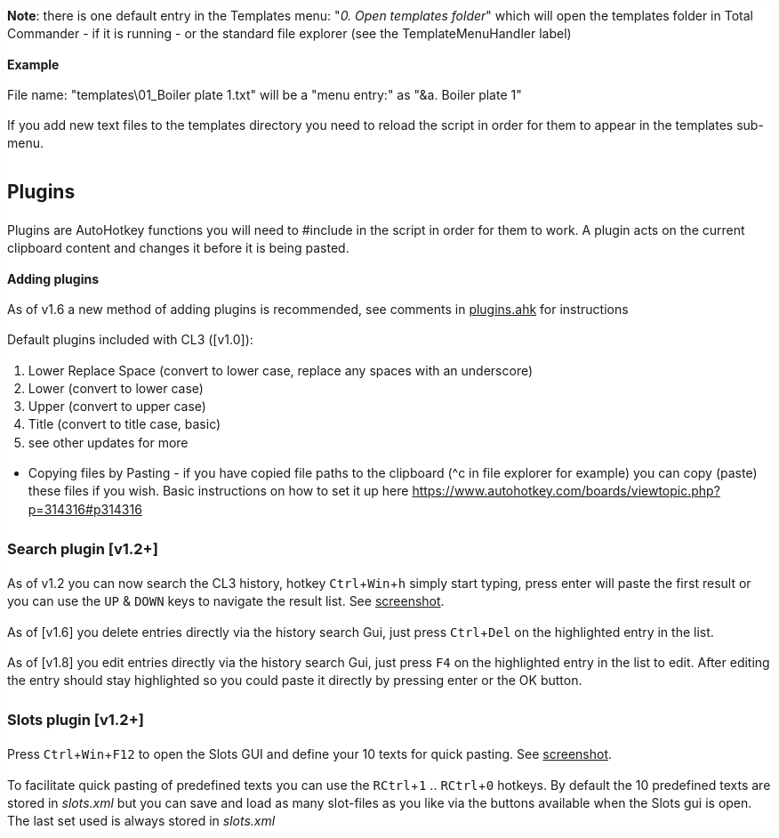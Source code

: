**Note**: there is one default entry in the Templates menu: "_0. Open templates folder_"
which will open the templates folder in Total Commander - if it is running - or 
the standard file explorer (see the TemplateMenuHandler label)

**Example**

File name: "templates\01_Boiler plate 1.txt" will be a "menu entry:"
as "&a. Boiler plate 1"

If you add new text files to the templates directory you need to
reload the script in order for them to appear in the templates sub-menu.

## Plugins

Plugins are AutoHotkey functions you will need to #include in the 
script in order for them to work. A plugin acts on the current 
clipboard content and changes it before it is being pasted.

**Adding plugins**

As of v1.6 a new method of adding plugins is recommended, see comments in [plugins.ahk](plugins/plugins.ahk) for instructions

Default plugins included with CL3 ([v1.0]):

1. Lower Replace Space (convert to lower case, replace any spaces with an underscore)
2. Lower (convert to lower case)
3. Upper (convert to upper case)
4. Title (convert to title case, basic)
5. see other updates for more

* Copying files by Pasting - if you have copied file paths to the clipboard (^c in file explorer for example) you can copy (paste) these files if you wish. Basic instructions on how to set it up here https://www.autohotkey.com/boards/viewtopic.php?p=314316#p314316

### Search plugin [v1.2+]

As of v1.2 you can now search the CL3 history, hotkey <kbd>Ctrl</kbd>+<kbd>Win</kbd>+<kbd>h</kbd>
simply start typing, press enter will paste the first result or you can use the <kbd>UP</kbd> & <kbd>DOWN</kbd>
keys to navigate the result list. See [screenshot](#screenshots).

As of [v1.6] you delete entries directly via the history search Gui, just press <kbd>Ctrl</kbd>+<kbd>Del</kbd> on the highlighted entry in the list.

As of [v1.8] you edit entries directly via the history search Gui, just press <kbd>F4</kbd> on the highlighted entry in the list to edit.
After editing the entry should stay highlighted so you could paste it directly by pressing enter or the OK button.

### Slots plugin [v1.2+]

Press <kbd>Ctrl</kbd>+<kbd>Win</kbd>+<kbd>F12</kbd> to open the Slots GUI and define your 10 texts
for quick pasting. See [screenshot](#screenshots).

To facilitate quick pasting of predefined texts you can use the <kbd>RCtrl</kbd>+<kbd>1</kbd> .. <kbd>RCtrl</kbd>+<kbd>0</kbd>
hotkeys. By default the 10 predefined texts are stored in _slots.xml_ but you can save and load as many slot-files
as you like via the buttons available when the Slots gui is open. The last set used is always stored in _slots.xml_
